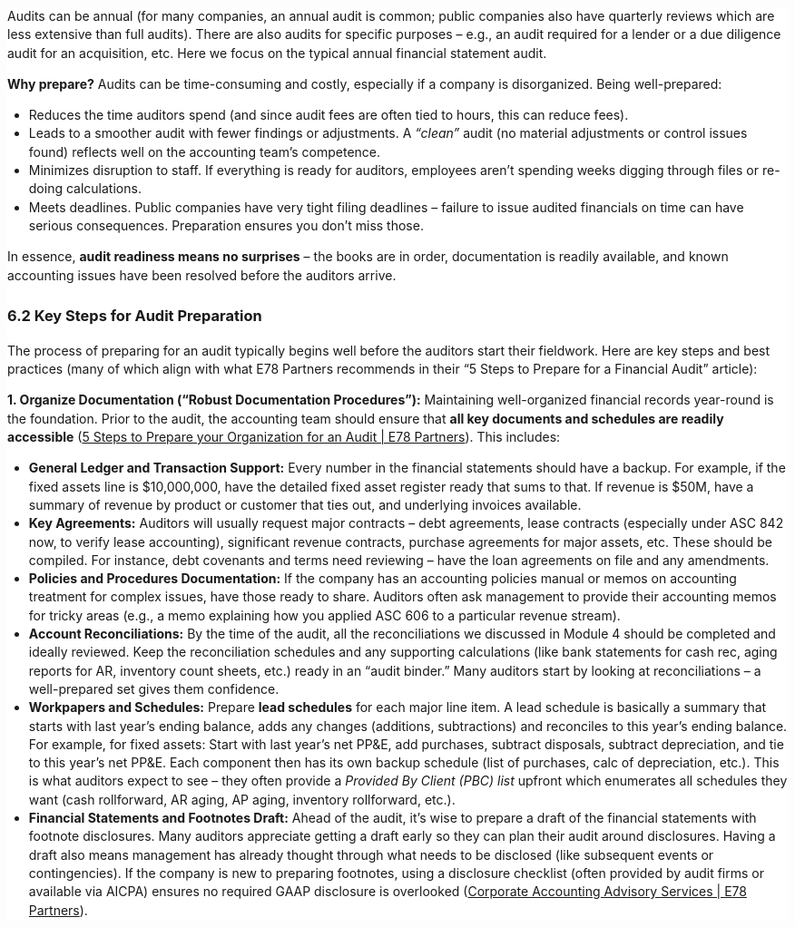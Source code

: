 Audits can be annual (for many companies, an annual audit is common; public companies also have quarterly reviews which are less extensive than full audits). There are also audits for specific purposes – e.g., an audit required for a lender or a due diligence audit for an acquisition, etc. Here we focus on the typical annual financial statement audit.

**Why prepare?** Audits can be time-consuming and costly, especially if a company is disorganized. Being well-prepared:

- Reduces the time auditors spend (and since audit fees are often tied to hours, this can reduce fees).
- Leads to a smoother audit with fewer findings or adjustments. A _“clean”_ audit (no material adjustments or control issues found) reflects well on the accounting team’s competence.
- Minimizes disruption to staff. If everything is ready for auditors, employees aren’t spending weeks digging through files or re-doing calculations.
- Meets deadlines. Public companies have very tight filing deadlines – failure to issue audited financials on time can have serious consequences. Preparation ensures you don’t miss those.

In essence, **audit readiness means no surprises** – the books are in order, documentation is readily available, and known accounting issues have been resolved before the auditors arrive.

### 6.2 Key Steps for Audit Preparation

The process of preparing for an audit typically begins well before the auditors start their fieldwork. Here are key steps and best practices (many of which align with what E78 Partners recommends in their “5 Steps to Prepare for a Financial Audit” article):

**1. Organize Documentation (“Robust Documentation Procedures”):** Maintaining well-organized financial records year-round is the foundation. Prior to the audit, the accounting team should ensure that **all key documents and schedules are readily accessible** ([5 Steps to Prepare your Organization for an Audit | E78 Partners](https://e78partners.com/blog/5-steps-to-prepare-your-organization-for-a-financial-audit/#:~:text=1)). This includes:

- **General Ledger and Transaction Support:** Every number in the financial statements should have a backup. For example, if the fixed assets line is $10,000,000, have the detailed fixed asset register ready that sums to that. If revenue is $50M, have a summary of revenue by product or customer that ties out, and underlying invoices available.
- **Key Agreements:** Auditors will usually request major contracts – debt agreements, lease contracts (especially under ASC 842 now, to verify lease accounting), significant revenue contracts, purchase agreements for major assets, etc. These should be compiled. For instance, debt covenants and terms need reviewing – have the loan agreements on file and any amendments.
- **Policies and Procedures Documentation:** If the company has an accounting policies manual or memos on accounting treatment for complex issues, have those ready to share. Auditors often ask management to provide their accounting memos for tricky areas (e.g., a memo explaining how you applied ASC 606 to a particular revenue stream).
- **Account Reconciliations:** By the time of the audit, all the reconciliations we discussed in Module 4 should be completed and ideally reviewed. Keep the reconciliation schedules and any supporting calculations (like bank statements for cash rec, aging reports for AR, inventory count sheets, etc.) ready in an “audit binder.” Many auditors start by looking at reconciliations – a well-prepared set gives them confidence.
- **Workpapers and Schedules:** Prepare **lead schedules** for each major line item. A lead schedule is basically a summary that starts with last year’s ending balance, adds any changes (additions, subtractions) and reconciles to this year’s ending balance. For example, for fixed assets: Start with last year’s net PP&E, add purchases, subtract disposals, subtract depreciation, and tie to this year’s net PP&E. Each component then has its own backup schedule (list of purchases, calc of depreciation, etc.). This is what auditors expect to see – they often provide a _Provided By Client (PBC) list_ upfront which enumerates all schedules they want (cash rollforward, AR aging, AP aging, inventory rollforward, etc.).
- **Financial Statements and Footnotes Draft:** Ahead of the audit, it’s wise to prepare a draft of the financial statements with footnote disclosures. Many auditors appreciate getting a draft early so they can plan their audit around disclosures. Having a draft also means management has already thought through what needs to be disclosed (like subsequent events or contingencies). If the company is new to preparing footnotes, using a disclosure checklist (often provided by audit firms or available via AICPA) ensures no required GAAP disclosure is overlooked ([Corporate Accounting Advisory Services | E78 Partners](https://e78partners.com/cfo-services/corporate-accounting/#:~:text=Financial%20Reporting)).